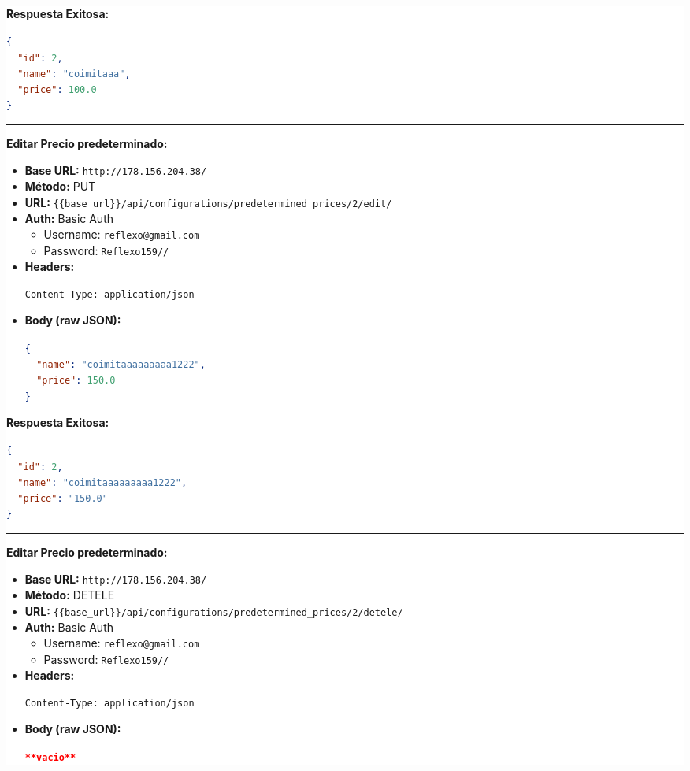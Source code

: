 **Respuesta Exitosa:**

```json
{
  "id": 2,
  "name": "coimitaaa",
  "price": 100.0
}
```

---

**Editar Precio predeterminado:**

- **Base URL:** `http://178.156.204.38/`
- **Método:** PUT
- **URL:** `{{base_url}}/api/configurations/predetermined_prices/2/edit/`
- **Auth:** Basic Auth
  - Username: `reflexo@gmail.com`
  - Password: `Reflexo159//`
- **Headers:**
  ```
  Content-Type: application/json
  ```
- **Body (raw JSON):**
  ```json
  {
    "name": "coimitaaaaaaaaa1222",
    "price": 150.0
  }
  ```

**Respuesta Exitosa:**

```json
{
  "id": 2,
  "name": "coimitaaaaaaaaa1222",
  "price": "150.0"
}
```

---

**Editar Precio predeterminado:**

- **Base URL:** `http://178.156.204.38/`
- **Método:** DETELE
- **URL:** `{{base_url}}/api/configurations/predetermined_prices/2/detele/`
- **Auth:** Basic Auth
  - Username: `reflexo@gmail.com`
  - Password: `Reflexo159//`
- **Headers:**
  ```
  Content-Type: application/json
  ```
- **Body (raw JSON):**
  ```json
  **vacio**
  ```
